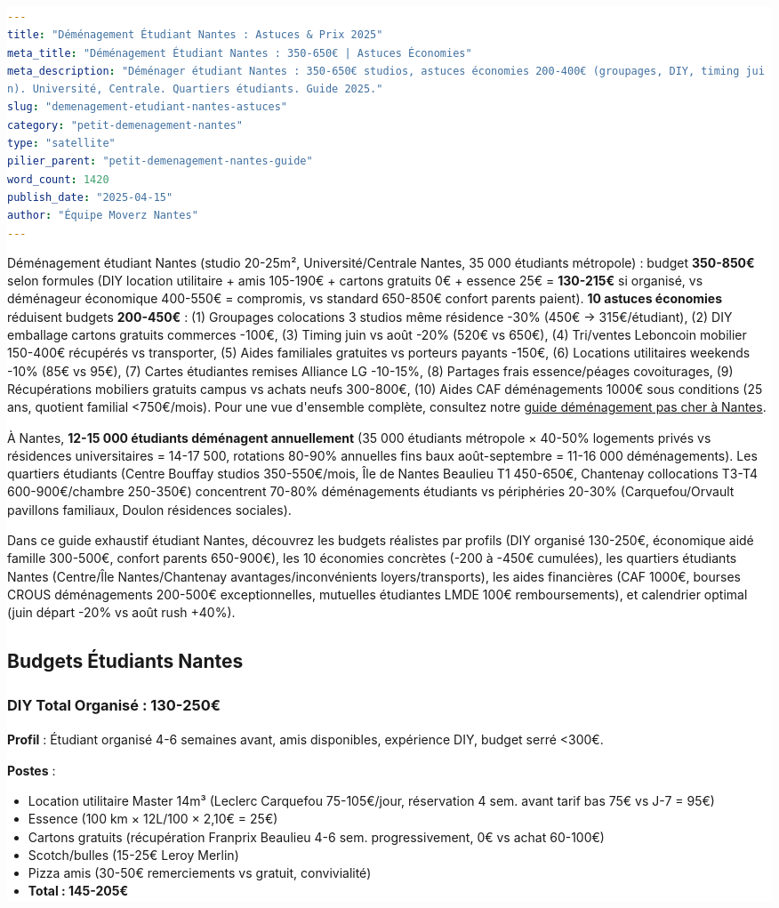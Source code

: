 ```yaml
---
title: "Déménagement Étudiant Nantes : Astuces & Prix 2025"
meta_title: "Déménagement Étudiant Nantes : 350-650€ | Astuces Économies"
meta_description: "Déménager étudiant Nantes : 350-650€ studios, astuces économies 200-400€ (groupages, DIY, timing juin). Université, Centrale. Quartiers étudiants. Guide 2025."
slug: "demenagement-etudiant-nantes-astuces"
category: "petit-demenagement-nantes"
type: "satellite"
pilier_parent: "petit-demenagement-nantes-guide"
word_count: 1420
publish_date: "2025-04-15"
author: "Équipe Moverz Nantes"
---
```


Déménagement étudiant Nantes (studio 20-25m², Université/Centrale Nantes, 35 000 étudiants métropole) : budget **350-850€** selon formules (DIY location utilitaire + amis 105-190€ + cartons gratuits 0€ + essence 25€ = **130-215€** si organisé, vs déménageur économique 400-550€ = compromis, vs standard 650-850€ confort parents paient). **10 astuces économies** réduisent budgets **200-450€** : (1) Groupages colocations 3 studios même résidence -30% (450€ → 315€/étudiant), (2) DIY emballage cartons gratuits commerces -100€, (3) Timing juin vs août -20% (520€ vs 650€), (4) Tri/ventes Leboncoin mobilier 150-400€ récupérés vs transporter, (5) Aides familiales gratuites vs porteurs payants -150€, (6) Locations utilitaires weekends -10% (85€ vs 95€), (7) Cartes étudiantes remises Alliance LG -10-15%, (8) Partages frais essence/péages covoiturages, (9) Récupérations mobiliers gratuits campus vs achats neufs 300-800€, (10) Aides CAF déménagements 1000€ sous conditions (25 ans, quotient familial <750€/mois). Pour une vue d'ensemble complète, consultez notre [guide déménagement pas cher à Nantes](/blog/demenagement-pas-cher-nantes/demenagement-pas-cher-nantes-guide).

À Nantes, **12-15 000 étudiants déménagent annuellement** (35 000 étudiants métropole × 40-50% logements privés vs résidences universitaires = 14-17 500, rotations 80-90% annuelles fins baux août-septembre = 11-16 000 déménagements). Les quartiers étudiants (Centre Bouffay studios 350-550€/mois, Île de Nantes Beaulieu T1 450-650€, Chantenay collocations T3-T4 600-900€/chambre 250-350€) concentrent 70-80% déménagements étudiants vs périphéries 20-30% (Carquefou/Orvault pavillons familiaux, Doulon résidences sociales).

Dans ce guide exhaustif étudiant Nantes, découvrez les budgets réalistes par profils (DIY organisé 130-250€, économique aidé famille 300-500€, confort parents 650-900€), les 10 économies concrètes (-200 à -450€ cumulées), les quartiers étudiants Nantes (Centre/Île Nantes/Chantenay avantages/inconvénients loyers/transports), les aides financières (CAF 1000€, bourses CROUS déménagements 200-500€ exceptionnelles, mutuelles étudiantes LMDE 100€ remboursements), et calendrier optimal (juin départ -20% vs août rush +40%).

## Budgets Étudiants Nantes

### DIY Total Organisé : 130-250€

**Profil** : Étudiant organisé 4-6 semaines avant, amis disponibles, expérience DIY, budget serré <300€.

**Postes** :
- Location utilitaire Master 14m³ (Leclerc Carquefou 75-105€/jour, réservation 4 sem. avant tarif bas 75€ vs J-7 = 95€)
- Essence (100 km × 12L/100 × 2,10€ = 25€)
- Cartons gratuits (récupération Franprix Beaulieu 4-6 sem. progressivement, 0€ vs achat 60-100€)
- Scotch/bulles (15-25€ Leroy Merlin)
- Pizza amis (30-50€ remerciements vs gratuit, convivialité)
- **Total : 145-205€**
